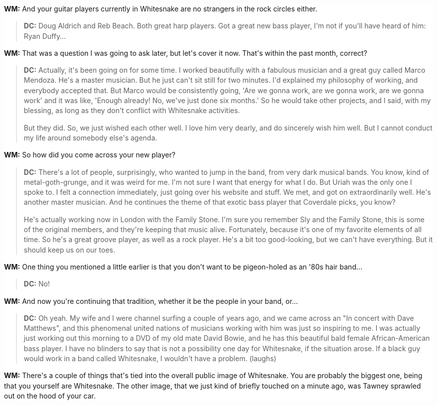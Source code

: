 **WM:**
And your guitar players currently in Whitesnake are no strangers in the rock circles either. 

> **DC:** Doug Aldrich and Reb Beach. Both great harp players. Got a great new bass player, I'm not if you'll have heard of him: Ryan Duffy… 

**WM:**
That was a question I was going to ask later, but let's cover it now. That's within the past month, correct? 

> **DC:** Actually, it's been going on for some time. I worked beautifully with a fabulous musician and a great guy called Marco Mendoza. He's a master musician. But he just can't sit still for two minutes. I'd explained my philosophy of working, and everybody accepted that. But Marco would be consistently going, 'Are we gonna work, are we gonna work, are we gonna work' and it was like, 'Enough already! No, we've just done six months.' So he would take other projects, and I said, with my blessing, as long as they don't conflict with Whitesnake activities.
> 
> But they did. So, we just wished each other well. I love him very dearly, and do sincerely wish him well. But I cannot conduct my life around somebody else's agenda. 

**WM:**
So how did you come across your new player? 

> **DC:** There's a lot of people, surprisingly, who wanted to jump in the band, from very dark musical bands. You know, kind of metal-goth-grunge, and it was weird for me. I'm not sure I want that energy for what I do. But Uriah was the only one I spoke to. I felt a connection immediately, just going over his website and stuff. We met, and got on extraordinarily well. He's another master musician. And he continues the theme of that exotic bass player that Coverdale picks, you know?
> 
> He's actually working now in London with the Family Stone. I'm sure you remember Sly and the Family Stone, this is some of the original members, and they're keeping that music alive. Fortunately, because it's one of my favorite elements of all time. So he's a great groove player, as well as a rock player. He's a bit too good-looking, but we can't have everything. But it should keep us on our toes. 

**WM:**
One thing you mentioned a little earlier is that you don't want to be pigeon-holed as an '80s hair band... 

> **DC:** No! 

**WM:**
And now you're continuing that tradition, whether it be the people in your band, or… 

> **DC:** Oh yeah. My wife and I were channel surfing a couple of years ago, and we came across an "In concert with Dave Matthews", and this phenomenal united nations of musicians working with him was just so inspiring to me. I was actually just working out this morning to a DVD of my old mate David Bowie, and he has this beautiful bald female African-American bass player. I have no blinders to say that is not a possibility one day for Whitesnake, if the situation arose. If a black guy would work in a band called Whitesnake, I wouldn't have a problem. (laughs) 

**WM:**
There's a couple of things that's tied into the overall public image of Whitesnake. You are probably the biggest one, being that you yourself are Whitesnake. The other image, that we just kind of briefly touched on a minute ago, was Tawney sprawled out on the hood of your car. 
